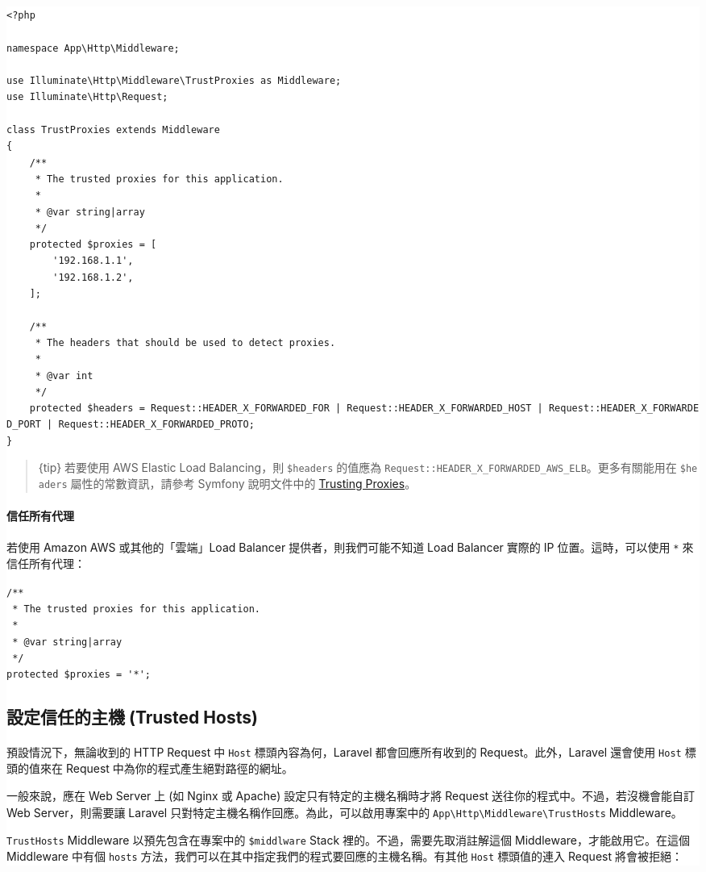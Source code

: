     <?php
    
    namespace App\Http\Middleware;
    
    use Illuminate\Http\Middleware\TrustProxies as Middleware;
    use Illuminate\Http\Request;
    
    class TrustProxies extends Middleware
    {
        /**
         * The trusted proxies for this application.
         *
         * @var string|array
         */
        protected $proxies = [
            '192.168.1.1',
            '192.168.1.2',
        ];
    
        /**
         * The headers that should be used to detect proxies.
         *
         * @var int
         */
        protected $headers = Request::HEADER_X_FORWARDED_FOR | Request::HEADER_X_FORWARDED_HOST | Request::HEADER_X_FORWARDED_PORT | Request::HEADER_X_FORWARDED_PROTO;
    }

> {tip} 若要使用 AWS Elastic Load Balancing，則 `$headers` 的值應為 `Request::HEADER_X_FORWARDED_AWS_ELB`。更多有關能用在 `$headers` 屬性的常數資訊，請參考 Symfony 說明文件中的 [Trusting Proxies](https://symfony.com/doc/current/deployment/proxies.html)。

<a name="trusting-all-proxies"></a>

#### 信任所有代理

若使用 Amazon AWS 或其他的「雲端」Load Balancer 提供者，則我們可能不知道 Load Balancer 實際的 IP 位置。這時，可以使用 `*` 來信任所有代理：

    /**
     * The trusted proxies for this application.
     *
     * @var string|array
     */
    protected $proxies = '*';

<a name="configuring-trusted-hosts"></a>

## 設定信任的主機 (Trusted Hosts)

預設情況下，無論收到的 HTTP Request 中 `Host` 標頭內容為何，Laravel 都會回應所有收到的 Request。此外，Laravel 還會使用 `Host` 標頭的值來在 Request 中為你的程式產生絕對路徑的網址。

一般來說，應在 Web Server 上 (如 Nginx 或 Apache) 設定只有特定的主機名稱時才將 Request 送往你的程式中。不過，若沒機會能自訂 Web Server，則需要讓 Laravel 只對特定主機名稱作回應。為此，可以啟用專案中的 `App\Http\Middleware\TrustHosts` Middleware。

`TrustHosts` Middleware 以預先包含在專案中的 `$middlware` Stack 裡的。不過，需要先取消註解這個 Middleware，才能啟用它。在這個 Middleware 中有個 `hosts` 方法，我們可以在其中指定我們的程式要回應的主機名稱。有其他 `Host` 標頭值的連入 Request 將會被拒絕：
